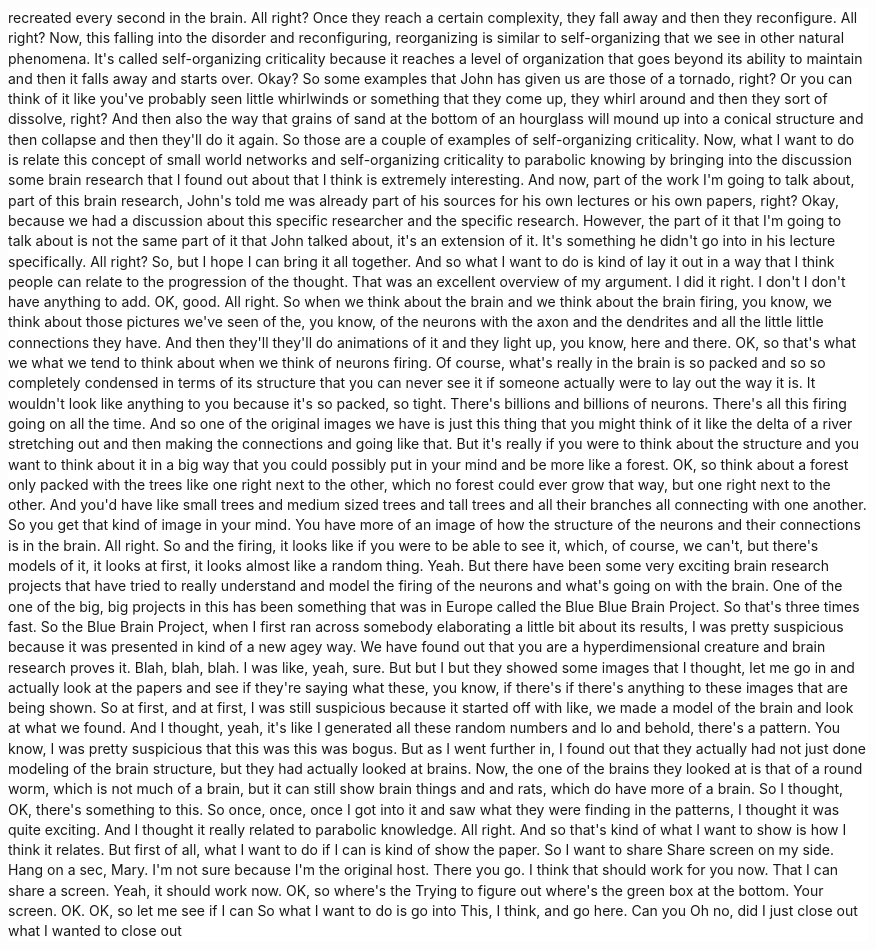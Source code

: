 recreated every second in the brain. All right? Once they reach a certain complexity, they fall away and then they reconfigure. All right? Now, this falling into the disorder and reconfiguring, reorganizing is similar to self-organizing that we see in other natural phenomena. It's called self-organizing criticality because it reaches a level of organization that goes beyond its ability to maintain and then it falls away and starts over. Okay? So some examples that John has given us are those of a tornado, right? Or you can think of it like you've probably seen little whirlwinds or something that they come up, they whirl around and then they sort of dissolve, right? And then also the way that grains of sand at the bottom of an hourglass will mound up into a conical structure and then collapse and then they'll do it again. So those are a couple of examples of self-organizing criticality. Now, what I want to do is relate this concept of small world networks and self-organizing criticality to parabolic knowing by bringing into the discussion some brain research that I found out about that I think is extremely interesting. And now, part of the work I'm going to talk about, part of this brain research, John's told me was already part of his sources for his own lectures or his own papers, right? Okay, because we had a discussion about this specific researcher and the specific research. However, the part of it that I'm going to talk about is not the same part of it that John talked about, it's an extension of it. It's something he didn't go into in his lecture specifically. All right? So, but I hope I can bring it all together. And so what I want to do is kind of lay it out in a way that I think people can relate to the progression of the thought. That was an excellent overview of my argument. I did it right. I don't I don't have anything to add. OK, good. All right. So when we think about the brain and we think about the brain firing, you know, we think about those pictures we've seen of the, you know, of the neurons with the axon and the dendrites and all the little little connections they have. And then they'll they'll do animations of it and they light up, you know, here and there. OK, so that's what we what we tend to think about when we think of neurons firing. Of course, what's really in the brain is so packed and so so completely condensed in terms of its structure that you can never see it if someone actually were to lay out the way it is. It wouldn't look like anything to you because it's so packed, so tight. There's billions and billions of neurons. There's all this firing going on all the time. And so one of the original images we have is just this thing that you might think of it like the delta of a river stretching out and then making the connections and going like that. But it's really if you were to think about the structure and you want to think about it in a big way that you could possibly put in your mind and be more like a forest. OK, so think about a forest only packed with the trees like one right next to the other, which no forest could ever grow that way, but one right next to the other. And you'd have like small trees and medium sized trees and tall trees and all their branches all connecting with one another. So you get that kind of image in your mind. You have more of an image of how the structure of the neurons and their connections is in the brain. All right. So and the firing, it looks like if you were to be able to see it, which, of course, we can't, but there's models of it, it looks at first, it looks almost like a random thing. Yeah. But there have been some very exciting brain research projects that have tried to really understand and model the firing of the neurons and what's going on with the brain. One of the one of the big, big projects in this has been something that was in Europe called the Blue Blue Brain Project. So that's three times fast. So the Blue Brain Project, when I first ran across somebody elaborating a little bit about its results, I was pretty suspicious because it was presented in kind of a new agey way. We have found out that you are a hyperdimensional creature and brain research proves it. Blah, blah, blah. I was like, yeah, sure. But but I but they showed some images that I thought, let me go in and actually look at the papers and see if they're saying what these, you know, if there's if there's anything to these images that are being shown. So at first, and at first, I was still suspicious because it started off with like, we made a model of the brain and look at what we found. And I thought, yeah, it's like I generated all these random numbers and lo and behold, there's a pattern. You know, I was pretty suspicious that this was this was bogus. But as I went further in, I found out that they actually had not just done modeling of the brain structure, but they had actually looked at brains. Now, the one of the brains they looked at is that of a round worm, which is not much of a brain, but it can still show brain things and and rats, which do have more of a brain. So I thought, OK, there's something to this. So once, once, once I got into it and saw what they were finding in the patterns, I thought it was quite exciting. And I thought it really related to parabolic knowledge. All right. And so that's kind of what I want to show is how I think it relates. But first of all, what I want to do if I can is kind of show the paper. So I want to share Share screen on my side. Hang on a sec, Mary. I'm not sure because I'm the original host. There you go. I think that should work for you now. That I can share a screen. Yeah, it should work now. OK, so where's the Trying to figure out where's the green box at the bottom. Your screen. OK. OK, so let me see if I can So what I want to do is go into This, I think, and go here. Can you Oh no, did I just close out what I wanted to close out
